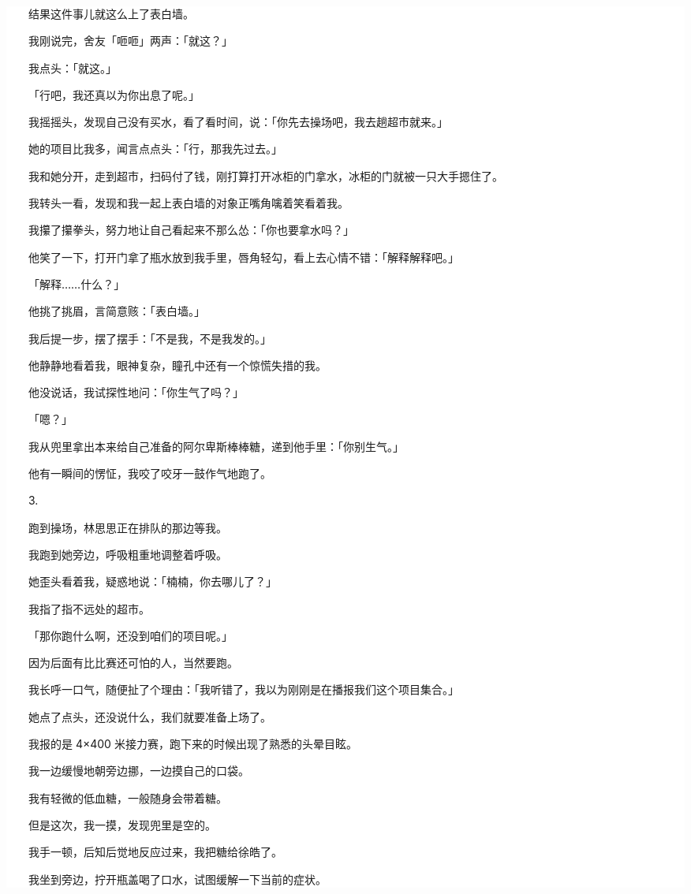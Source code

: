 &emsp;&emsp;结果这件事儿就这么上了表白墙。  
  
&emsp;&emsp;我刚说完，舍友「咂咂」两声：「就这？」  
  
&emsp;&emsp;我点头：「就这。」  
  
&emsp;&emsp;「行吧，我还真以为你出息了呢。」  
  
&emsp;&emsp;我摇摇头，发现自己没有买水，看了看时间，说：「你先去操场吧，我去趟超市就来。」  
  
&emsp;&emsp;她的项目比我多，闻言点点头：「行，那我先过去。」  
  
&emsp;&emsp;我和她分开，走到超市，扫码付了钱，刚打算打开冰柜的门拿水，冰柜的门就被一只大手摁住了。  
  
&emsp;&emsp;我转头一看，发现和我一起上表白墙的对象正嘴角噙着笑看着我。  
  
&emsp;&emsp;我攥了攥拳头，努力地让自己看起来不那么怂：「你也要拿水吗？」  
  
&emsp;&emsp;他笑了一下，打开门拿了瓶水放到我手里，唇角轻勾，看上去心情不错：「解释解释吧。」  
  
&emsp;&emsp;「解释……什么？」  
  
&emsp;&emsp;他挑了挑眉，言简意赅：「表白墙。」  
  
&emsp;&emsp;我后提一步，摆了摆手：「不是我，不是我发的。」  
  
&emsp;&emsp;他静静地看着我，眼神复杂，瞳孔中还有一个惊慌失措的我。  
  
&emsp;&emsp;他没说话，我试探性地问：「你生气了吗？」  
  
&emsp;&emsp;「嗯？」  
  
&emsp;&emsp;我从兜里拿出本来给自己准备的阿尔卑斯棒棒糖，递到他手里：「你别生气。」  
  
&emsp;&emsp;他有一瞬间的愣怔，我咬了咬牙一鼓作气地跑了。  
  
&emsp;&emsp;3.  
  
&emsp;&emsp;跑到操场，林思思正在排队的那边等我。  
  
&emsp;&emsp;我跑到她旁边，呼吸粗重地调整着呼吸。  
  
&emsp;&emsp;她歪头看着我，疑惑地说：「楠楠，你去哪儿了？」  
  
&emsp;&emsp;我指了指不远处的超市。  
  
&emsp;&emsp;「那你跑什么啊，还没到咱们的项目呢。」  
  
&emsp;&emsp;因为后面有比比赛还可怕的人，当然要跑。  
  
&emsp;&emsp;我长呼一口气，随便扯了个理由：「我听错了，我以为刚刚是在播报我们这个项目集合。」  
  
&emsp;&emsp;她点了点头，还没说什么，我们就要准备上场了。  
  
&emsp;&emsp;我报的是 4×400 米接力赛，跑下来的时候出现了熟悉的头晕目眩。  
  
&emsp;&emsp;我一边缓慢地朝旁边挪，一边摸自己的口袋。  
  
&emsp;&emsp;我有轻微的低血糖，一般随身会带着糖。  
  
&emsp;&emsp;但是这次，我一摸，发现兜里是空的。  
  
&emsp;&emsp;我手一顿，后知后觉地反应过来，我把糖给徐皓了。  
  
&emsp;&emsp;我坐到旁边，拧开瓶盖喝了口水，试图缓解一下当前的症状。  
  
